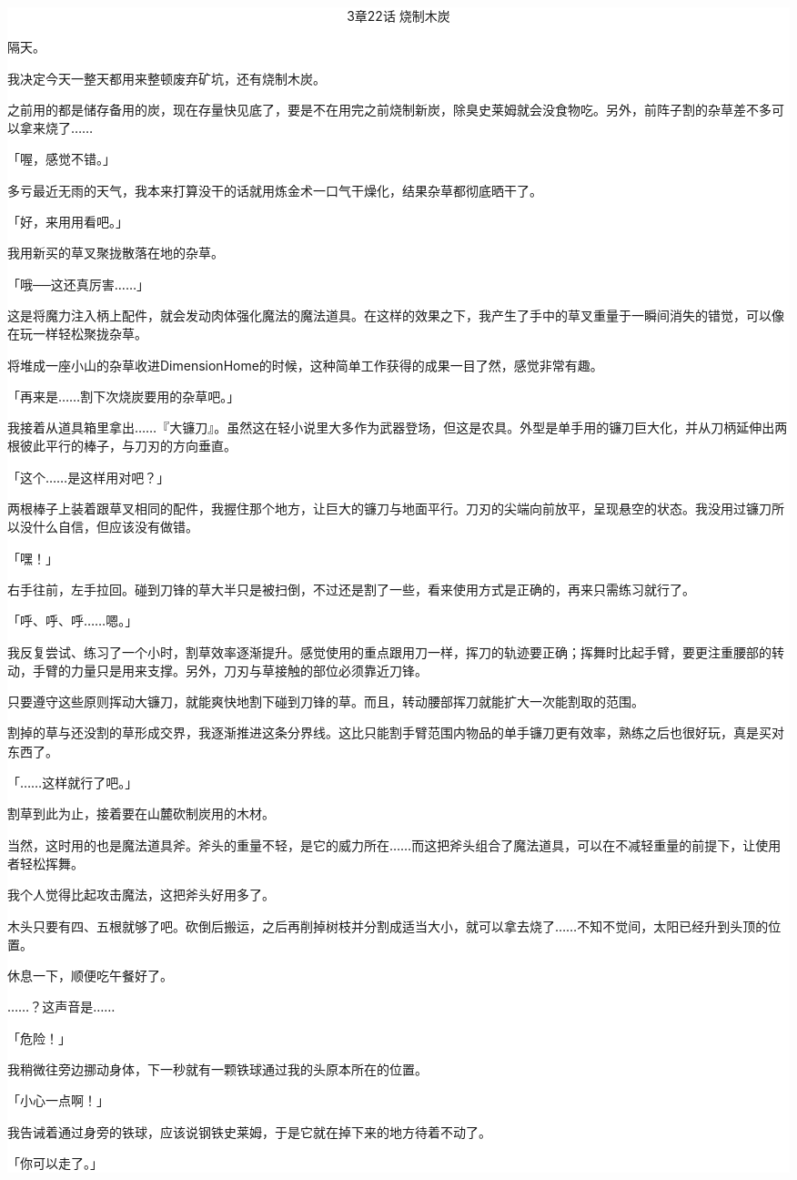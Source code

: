 <p align="center">3章22话 烧制木炭</p>

隔天。

我决定今天一整天都用来整顿废弃矿坑，还有烧制木炭。

之前用的都是储存备用的炭，现在存量快见底了，要是不在用完之前烧制新炭，除臭史莱姆就会没食物吃。另外，前阵子割的杂草差不多可以拿来烧了……

「喔，感觉不错。」

多亏最近无雨的天气，我本来打算没干的话就用炼金术一口气干燥化，结果杂草都彻底晒干了。

「好，来用用看吧。」

我用新买的草叉聚拢散落在地的杂草。

「哦──这还真厉害……」

这是将魔力注入柄上配件，就会发动肉体强化魔法的魔法道具。在这样的效果之下，我产生了手中的草叉重量于一瞬间消失的错觉，可以像在玩一样轻松聚拢杂草。

将堆成一座小山的杂草收进DimensionHome的时候，这种简单工作获得的成果一目了然，感觉非常有趣。

「再来是……割下次烧炭要用的杂草吧。」

我接着从道具箱里拿出……『大镰刀』。虽然这在轻小说里大多作为武器登场，但这是农具。外型是单手用的镰刀巨大化，并从刀柄延伸出两根彼此平行的棒子，与刀刃的方向垂直。

「这个……是这样用对吧？」

两根棒子上装着跟草叉相同的配件，我握住那个地方，让巨大的镰刀与地面平行。刀刃的尖端向前放平，呈现悬空的状态。我没用过镰刀所以没什么自信，但应该没有做错。

「嘿！」

右手往前，左手拉回。碰到刀锋的草大半只是被扫倒，不过还是割了一些，看来使用方式是正确的，再来只需练习就行了。

「呼、呼、呼……嗯。」

我反复尝试、练习了一个小时，割草效率逐渐提升。感觉使用的重点跟用刀一样，挥刀的轨迹要正确；挥舞时比起手臂，要更注重腰部的转动，手臂的力量只是用来支撑。另外，刀刃与草接触的部位必须靠近刀锋。

只要遵守这些原则挥动大镰刀，就能爽快地割下碰到刀锋的草。而且，转动腰部挥刀就能扩大一次能割取的范围。

割掉的草与还没割的草形成交界，我逐渐推进这条分界线。这比只能割手臂范围内物品的单手镰刀更有效率，熟练之后也很好玩，真是买对东西了。

「……这样就行了吧。」

割草到此为止，接着要在山麓砍制炭用的木材。

当然，这时用的也是魔法道具斧。斧头的重量不轻，是它的威力所在……而这把斧头组合了魔法道具，可以在不减轻重量的前提下，让使用者轻松挥舞。

我个人觉得比起攻击魔法，这把斧头好用多了。

木头只要有四、五根就够了吧。砍倒后搬运，之后再削掉树枝并分割成适当大小，就可以拿去烧了……不知不觉间，太阳已经升到头顶的位置。

休息一下，顺便吃午餐好了。

……？这声音是……

「危险！」

我稍微往旁边挪动身体，下一秒就有一颗铁球通过我的头原本所在的位置。

「小心一点啊！」

我告诫着通过身旁的铁球，应该说钢铁史莱姆，于是它就在掉下来的地方待着不动了。

「你可以走了。」

